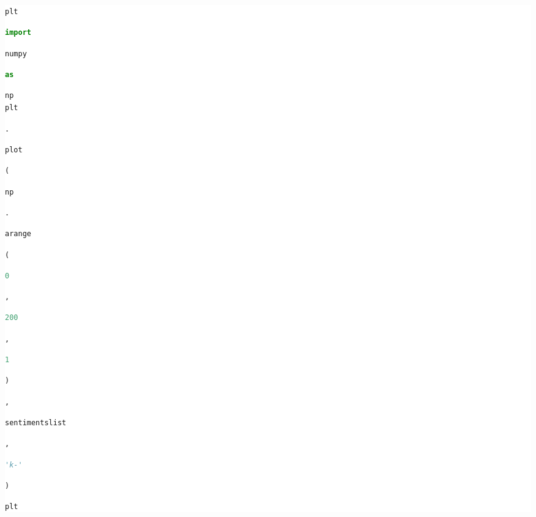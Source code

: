 ```python
plt
```
```python
import
```
```python
numpy
```
```python
as
```
```python
np
plt
```
```python
.
```
```python
plot
```
```python
(
```
```python
np
```
```python
.
```
```python
arange
```
```python
(
```
```python
0
```
```python
,
```
```python
200
```
```python
,
```
```python
1
```
```python
)
```
```python
,
```
```python
sentimentslist
```
```python
,
```
```python
'k-'
```
```python
)
```
```python
plt
```